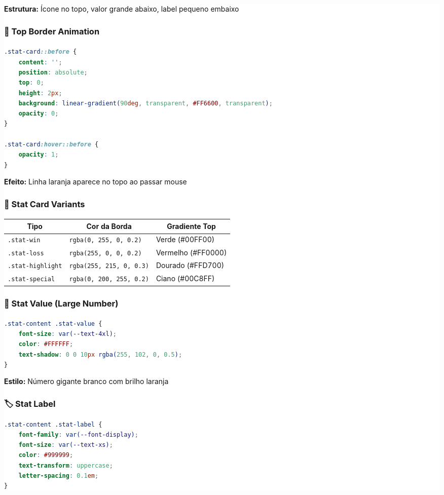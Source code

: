 **Estrutura:** Ícone no topo, valor grande abaixo, label pequeno embaixo

### 🎨 Top Border Animation
```css
.stat-card::before {
    content: '';
    position: absolute;
    top: 0;
    height: 2px;
    background: linear-gradient(90deg, transparent, #FF6600, transparent);
    opacity: 0;
}

.stat-card:hover::before {
    opacity: 1;
}
```

**Efeito:** Linha laranja aparece no topo ao passar mouse

### 🌈 Stat Card Variants

| Tipo | Cor da Borda | Gradiente Top |
|------|--------------|---------------|
| `.stat-win` | `rgba(0, 255, 0, 0.2)` | Verde (#00FF00) |
| `.stat-loss` | `rgba(255, 0, 0, 0.2)` | Vermelho (#FF0000) |
| `.stat-highlight` | `rgba(255, 215, 0, 0.3)` | Dourado (#FFD700) |
| `.stat-special` | `rgba(0, 200, 255, 0.2)` | Ciano (#00C8FF) |

### 🔢 Stat Value (Large Number)
```css
.stat-content .stat-value {
    font-size: var(--text-4xl);
    color: #FFFFFF;
    text-shadow: 0 0 10px rgba(255, 102, 0, 0.5);
}
```

**Estilo:** Número gigante branco com brilho laranja

### 🏷️ Stat Label
```css
.stat-content .stat-label {
    font-family: var(--font-display);
    font-size: var(--text-xs);
    color: #999999;
    text-transform: uppercase;
    letter-spacing: 0.1em;
}
```
